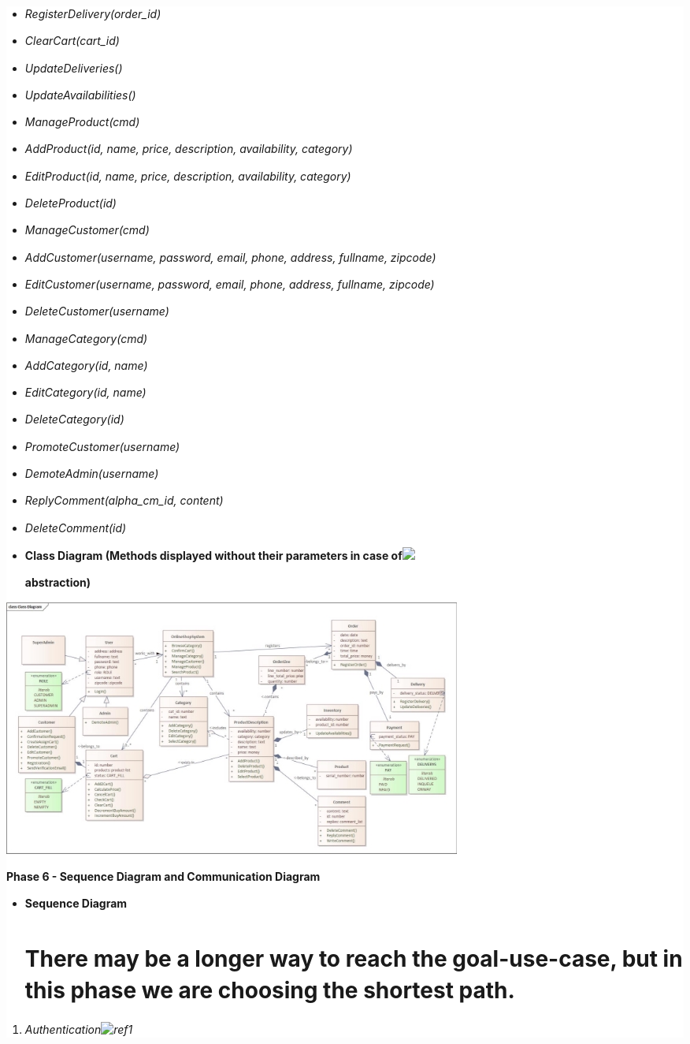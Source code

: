 - *RegisterDelivery(order\_id)*
- *ClearCart(cart\_id)*
- *UpdateDeliveries()*
- *UpdateAvailabilities()*
- *ManageProduct(cmd)*
- *AddProduct(id, name, price, description, availability, category)*
- *EditProduct(id, name, price, description, availability, category)*
- *DeleteProduct(id)*
- *ManageCustomer(cmd)*
- *AddCustomer(username, password, email, phone, address, fullname, zipcode)*
- *EditCustomer(username, password, email, phone, address, fullname, zipcode)*
- *DeleteCustomer(username)*
- *ManageCategory(cmd)*
- *AddCategory(id, name)*
- *EditCategory(id, name)*
- *DeleteCategory(id)*
- *PromoteCustomer(username)*
- *DemoteAdmin(username)*
- *ReplyComment(alpha\_cm\_id, content)*
- *DeleteComment(id)*
- **Class Diagram (Methods displayed without their parameters in case of![](Aspose.Words.1816cf2d-6f2b-477e-921d-0f4de917076c.037.png)**

  **abstraction)**

![](Aspose.Words.1816cf2d-6f2b-477e-921d-0f4de917076c.038.jpeg)

<a name="_page40_x72.00_y418.68"></a>**Phase 6 - Sequence Diagram and Communication Diagram**

- **Sequence Diagram**

  # There may be a longer way to reach the goal-use-case, but in this phase we are choosing the shortest path.

1. *Authentication![ref1]*


[ref1]: Aspose.Words.1816cf2d-6f2b-477e-921d-0f4de917076c.002.png